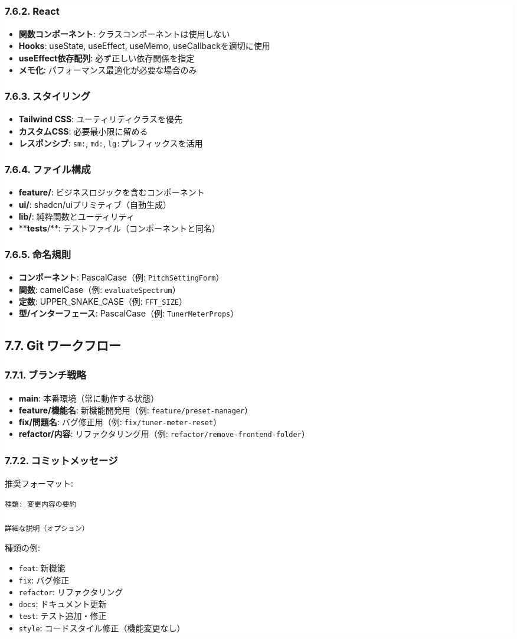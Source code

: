### 7.6.2. React

- **関数コンポーネント**: クラスコンポーネントは使用しない
- **Hooks**: useState, useEffect, useMemo, useCallbackを適切に使用
- **useEffect依存配列**: 必ず正しい依存関係を指定
- **メモ化**: パフォーマンス最適化が必要な場合のみ

### 7.6.3. スタイリング

- **Tailwind CSS**: ユーティリティクラスを優先
- **カスタムCSS**: 必要最小限に留める
- **レスポンシブ**: `sm:`, `md:`, `lg:`プレフィックスを活用

### 7.6.4. ファイル構成

- **feature/**: ビジネスロジックを含むコンポーネント
- **ui/**: shadcn/uiプリミティブ（自動生成）
- **lib/**: 純粋関数とユーティリティ
- ****tests**/**: テストファイル（コンポーネントと同名）

### 7.6.5. 命名規則

- **コンポーネント**: PascalCase（例: `PitchSettingForm`）
- **関数**: camelCase（例: `evaluateSpectrum`）
- **定数**: UPPER_SNAKE_CASE（例: `FFT_SIZE`）
- **型/インターフェース**: PascalCase（例: `TunerMeterProps`）

## 7.7. Git ワークフロー

### 7.7.1. ブランチ戦略

- **main**: 本番環境（常に動作する状態）
- **feature/機能名**: 新機能開発用（例: `feature/preset-manager`）
- **fix/問題名**: バグ修正用（例: `fix/tuner-meter-reset`）
- **refactor/内容**: リファクタリング用（例: `refactor/remove-frontend-folder`）

### 7.7.2. コミットメッセージ

推奨フォーマット:

```
種類: 変更内容の要約

詳細な説明（オプション）
```

種類の例:

- `feat`: 新機能
- `fix`: バグ修正
- `refactor`: リファクタリング
- `docs`: ドキュメント更新
- `test`: テスト追加・修正
- `style`: コードスタイル修正（機能変更なし）
